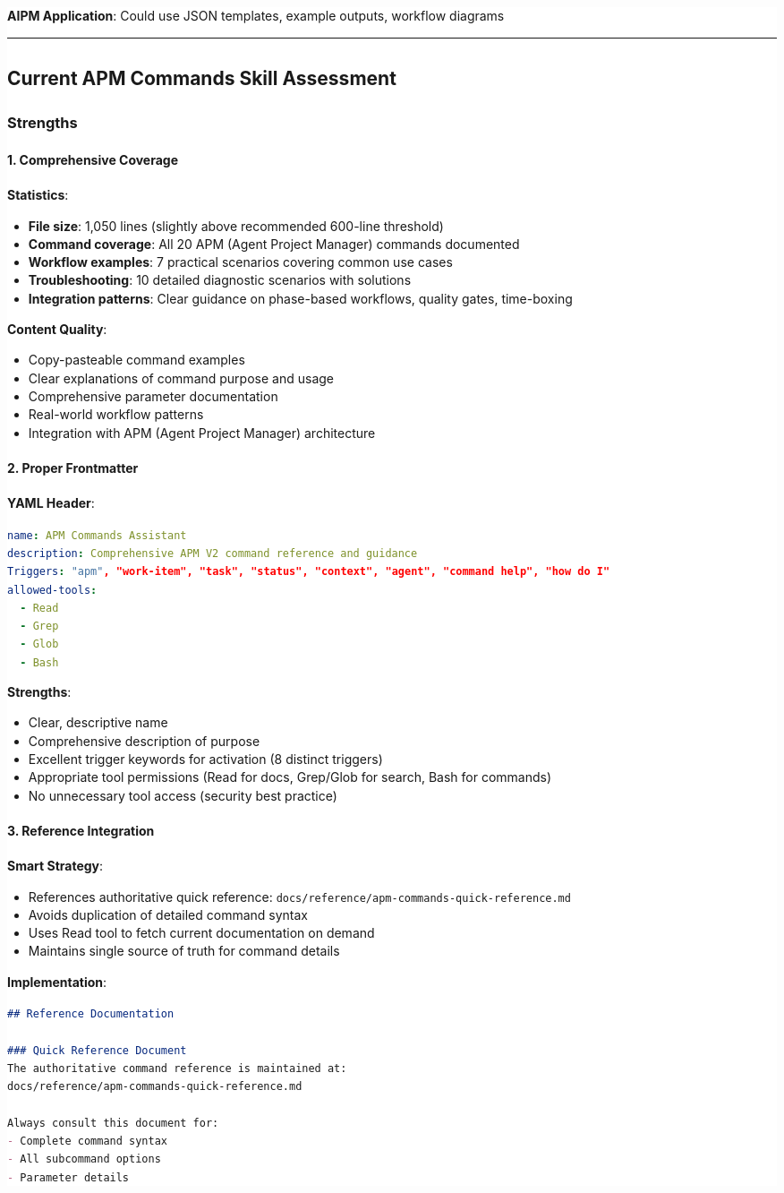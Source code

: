 **AIPM Application**: Could use JSON templates, example outputs, workflow diagrams

---

## Current APM Commands Skill Assessment

### Strengths

#### 1. Comprehensive Coverage

**Statistics**:
- **File size**: 1,050 lines (slightly above recommended 600-line threshold)
- **Command coverage**: All 20 APM (Agent Project Manager) commands documented
- **Workflow examples**: 7 practical scenarios covering common use cases
- **Troubleshooting**: 10 detailed diagnostic scenarios with solutions
- **Integration patterns**: Clear guidance on phase-based workflows, quality gates, time-boxing

**Content Quality**:
- Copy-pasteable command examples
- Clear explanations of command purpose and usage
- Comprehensive parameter documentation
- Real-world workflow patterns
- Integration with APM (Agent Project Manager) architecture

#### 2. Proper Frontmatter

**YAML Header**:
```yaml
name: APM Commands Assistant
description: Comprehensive APM V2 command reference and guidance
Triggers: "apm", "work-item", "task", "status", "context", "agent", "command help", "how do I"
allowed-tools:
  - Read
  - Grep
  - Glob
  - Bash
```

**Strengths**:
- Clear, descriptive name
- Comprehensive description of purpose
- Excellent trigger keywords for activation (8 distinct triggers)
- Appropriate tool permissions (Read for docs, Grep/Glob for search, Bash for commands)
- No unnecessary tool access (security best practice)

#### 3. Reference Integration

**Smart Strategy**:
- References authoritative quick reference: `docs/reference/apm-commands-quick-reference.md`
- Avoids duplication of detailed command syntax
- Uses Read tool to fetch current documentation on demand
- Maintains single source of truth for command details

**Implementation**:
```markdown
## Reference Documentation

### Quick Reference Document
The authoritative command reference is maintained at:
docs/reference/apm-commands-quick-reference.md

Always consult this document for:
- Complete command syntax
- All subcommand options
- Parameter details
```
